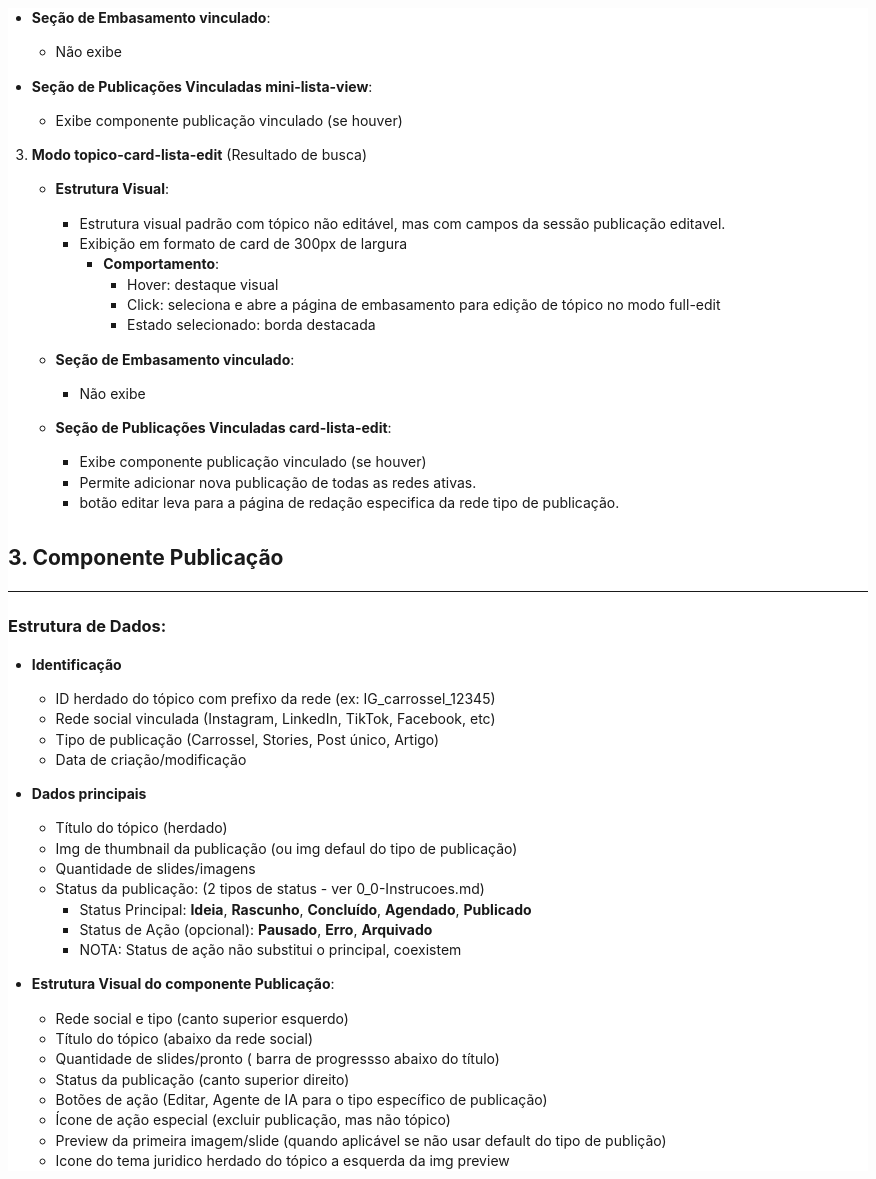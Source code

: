    - **Seção de Embasamento vinculado**:
     - Não exibe
   
   - **Seção de Publicações Vinculadas mini-lista-view**:
     - Exibe componente publicação vinculado (se houver)


3. **Modo topico-card-lista-edit** (Resultado de busca)
   - **Estrutura Visual**:
     - Estrutura visual padrão com tópico não editável, mas com campos da sessão publicação editavel.
     - Exibição em formato de card de 300px de largura
        - **Comportamento**:
          - Hover: destaque visual
          - Click: seleciona e abre a página de embasamento para edição de tópico no modo full-edit
          - Estado selecionado: borda destacada

   - **Seção de Embasamento vinculado**:
     - Não exibe
   
   - **Seção de Publicações Vinculadas card-lista-edit**:
     - Exibe componente publicação vinculado (se houver)
     - Permite adicionar nova publicação de todas as redes ativas.
     - botão editar leva para a página de redação especifica da rede  tipo de publicação.

## 3. Componente Publicação
----------------------------------------------------------------------

### Estrutura de Dados:
- **Identificação**
  - ID herdado do tópico com prefixo da rede (ex: IG_carrossel_12345)
  - Rede social vinculada (Instagram, LinkedIn, TikTok, Facebook, etc)
  - Tipo de publicação (Carrossel, Stories, Post único, Artigo)
  - Data de criação/modificação
  
- **Dados principais**
  - Título do tópico (herdado)
  - Img de thumbnail da publicação (ou img defaul do tipo de publicação)
  - Quantidade de slides/imagens
  - Status da publicação: (2 tipos de status - ver 0_0-Instrucoes.md)
    - Status Principal: **Ideia**, **Rascunho**, **Concluído**, **Agendado**, **Publicado**
    - Status de Ação (opcional): **Pausado**, **Erro**, **Arquivado**
    - NOTA: Status de ação não substitui o principal, coexistem

  
- **Estrutura Visual do componente Publicação**:
  - Rede social e tipo (canto superior esquerdo)
  - Título do tópico (abaixo da rede social)
  - Quantidade de slides/pronto ( barra de progressso abaixo do título)
  - Status da publicação (canto superior direito)
  - Botões de ação (Editar, Agente de IA para o tipo específico de publicação)
  - Ícone de ação especial (excluir publicação, mas não tópico)
  - Preview da primeira imagem/slide (quando aplicável se não usar default do tipo de publição)
  - Icone do tema juridico herdado do tópico a esquerda da img preview
